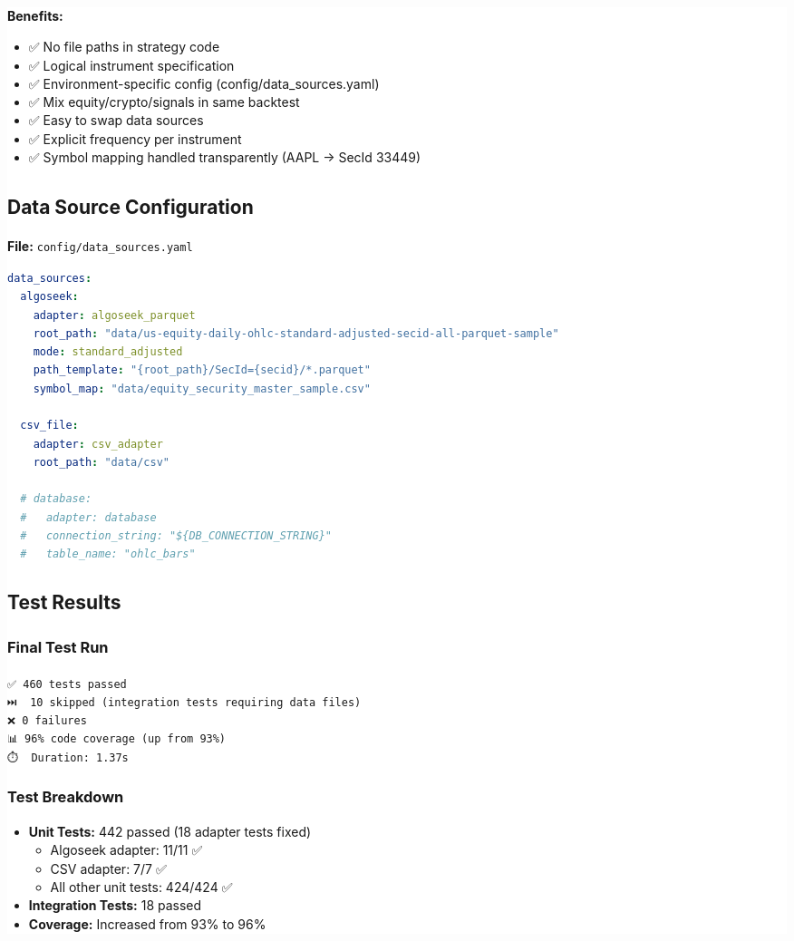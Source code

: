 **Benefits:**

- ✅ No file paths in strategy code
- ✅ Logical instrument specification
- ✅ Environment-specific config (config/data_sources.yaml)
- ✅ Mix equity/crypto/signals in same backtest
- ✅ Easy to swap data sources
- ✅ Explicit frequency per instrument
- ✅ Symbol mapping handled transparently (AAPL → SecId 33449)

## Data Source Configuration

**File:** `config/data_sources.yaml`

```yaml
data_sources:
  algoseek:
    adapter: algoseek_parquet
    root_path: "data/us-equity-daily-ohlc-standard-adjusted-secid-all-parquet-sample"
    mode: standard_adjusted
    path_template: "{root_path}/SecId={secid}/*.parquet"
    symbol_map: "data/equity_security_master_sample.csv"

  csv_file:
    adapter: csv_adapter
    root_path: "data/csv"

  # database:
  #   adapter: database
  #   connection_string: "${DB_CONNECTION_STRING}"
  #   table_name: "ohlc_bars"
```

## Test Results

### Final Test Run

```
✅ 460 tests passed
⏭️  10 skipped (integration tests requiring data files)
❌ 0 failures
📊 96% code coverage (up from 93%)
⏱️  Duration: 1.37s
```

### Test Breakdown

- **Unit Tests:** 442 passed (18 adapter tests fixed)
  - Algoseek adapter: 11/11 ✅
  - CSV adapter: 7/7 ✅
  - All other unit tests: 424/424 ✅
- **Integration Tests:** 18 passed
- **Coverage:** Increased from 93% to 96%
